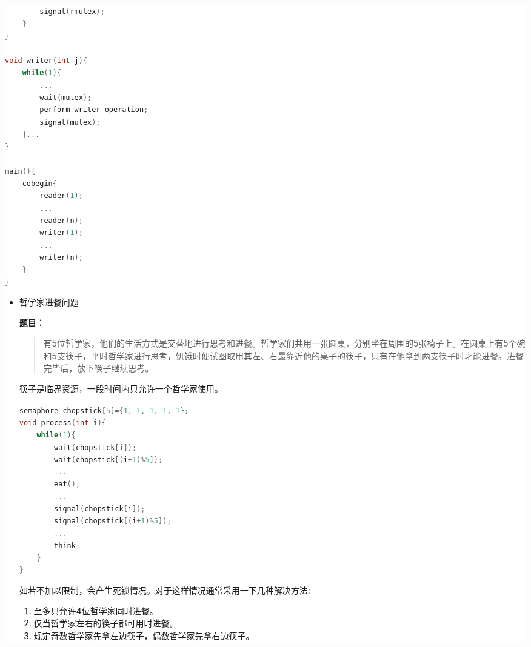  ```c++
          signal(rmutex);
      }
  }
  
  void writer(int j){
      while(1){
          ...
          wait(mutex);
          perform writer operation;
          signal(mutex);
      }...
  }
  
  main(){
      cobegin{
          reader(1);
          ...
          reader(n);
          writer(1);
          ...
          writer(n);
      }
  }
  ```

* 哲学家进餐问题

  **题目：**

  > 有5位哲学家，他们的生活方式是交替地进行思考和进餐。哲学家们共用一张圆桌，分别坐在周围的5张椅子上。在圆桌上有5个碗和5支筷子，平时哲学家进行思考，饥饿时便试图取用其左、右最靠近他的桌子的筷子，只有在他拿到两支筷子时才能进餐。进餐完毕后，放下筷子继续思考。

  筷子是临界资源，一段时间内只允许一个哲学家使用。

  ```c++
  semaphore chopstick[5]={1, 1, 1, 1, 1};
  void process(int i){
      while(1){
          wait(chopstick[i]);
          wait(chopstick[(i+1)%5]);
          ...
          eat();
          ...
          signal(chopstick[i]);
          signal(chopstick[(i+1)%5]);
          ...
          think;
      }
  }
  ```

  如若不加以限制，会产生死锁情况。对于这样情况通常采用一下几种解决方法:

  1. 至多只允许4位哲学家同时进餐。
  2. 仅当哲学家左右的筷子都可用时进餐。
  3. 规定奇数哲学家先拿左边筷子，偶数哲学家先拿右边筷子。